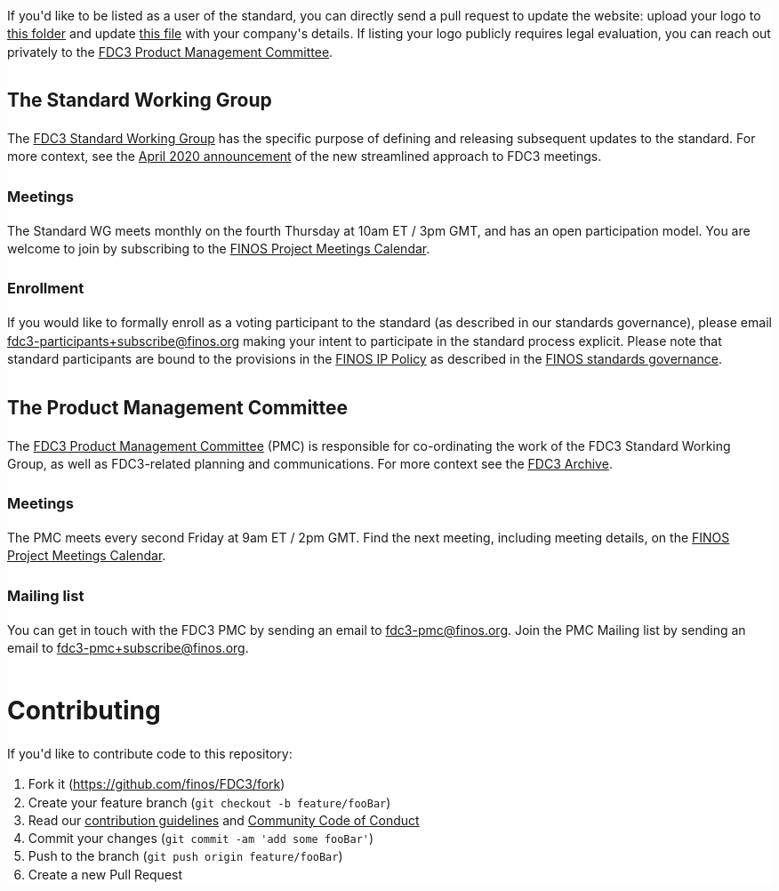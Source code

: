 If you'd like to be listed as a user of the standard, you can directly send a pull request to update the website: upload your logo to [this folder](https://github.com/finos/FDC3/tree/master/website/static/img/users) and update [this file](https://github.com/finos/FDC3/edit/master/website/data/users.json) with your company's details. If listing your logo publicly requires legal evaluation, you can reach out privately to the [FDC3 Product Management Committee](mailto:fdc3-pmc-private@finos.org).

## The Standard Working Group

The [FDC3 Standard Working Group] has the specific purpose of defining and releasing subsequent updates to the standard.
For more context, see the [April 2020 announcement] of the new streamlined approach to FDC3 meetings.

[FDC3 Standard Working Group]: https://github.com/finos/FDC3/issues?q=label%3A%22Standard+WG+Meeting%22
[April 2020 announcement]: https://groups.google.com/a/finos.org/g/fdc3/c/Jp3Etp42Waw

### Meetings
The Standard WG meets monthly on the fourth Thursday at 10am ET / 3pm GMT, and has an open participation model. You are welcome to join by subscribing to the [FINOS Project Meetings Calendar].

### Enrollment
If you would like to formally enroll as a voting participant to the standard (as described in our standards governance),
please email [fdc3-participants+subscribe@finos.org] making your intent to participate in the standard process explicit.
Please note that standard participants are bound to the provisions in the [FINOS IP Policy] as described in the [FINOS standards governance].

[fdc3-participants+subscribe@finos.org]: mailto:fdc3-participants+subscribe@finos.org?subject=Please%20enroll%20me%20as%20FDC3%20standard%20participant&amp;cc=fdc3-pmc%40finos.org&amp;body=HI%2C%20my%20name%20is%20%3CFirstName%20LastName%3E%20and%20I%27d%20like%20to%20formally%20participate%20to%20the%20FDC3%20standard%20process.%20I%20plan%20to%20contribute%20as%20%3Cindividual%7Con%20behalf%20of%20organizationName%3E%20and%20I%20have%20reviewed%20the%20policies%20described%20at%20https%3A%2F%2Fgithub.com%2Ffinos%2Fcommunity%2Ftree%2Fmaster%2Fgovernance%2FStandards-Projects%20.%20Thank%20you!
[FINOS IP Policy]: https://github.com/finos/community/blob/db11c11b80651b8bc888e7cb1d56d20afdf2a346/governance/IP-Policy.pdf
[FINOS standards governance]: https://github.com/finos/community/tree/db11c11b80651b8bc888e7cb1d56d20afdf2a346/governance/Standards-Projects

## The Product Management Committee

The [FDC3 Product Management Committee] (PMC) is responsible for co-ordinating the work of the FDC3 Standard Working Group, as well as FDC3-related planning and communications. For more context see the [FDC3 Archive].

[FDC3 Product Management Committee]: https://github.com/finos/FDC3/issues?q=label%3A%22PMC+Meeting%22
[FDC3 Archive]: https://finosfoundation.atlassian.net/wiki/spaces/FDC3/overview

### Meetings
The PMC meets every second Friday at 9am ET / 2pm GMT. Find the next meeting, including meeting details, on the [FINOS Project Meetings Calendar].

### Mailing list
You can get in touch with the FDC3 PMC by sending an email to [fdc3-pmc@finos.org]. Join the PMC Mailing list by sending an email to [fdc3-pmc+subscribe@finos.org].

[fdc3-pmc@finos.org]: mailto:fdc3-pmc@finos.org
[fdc3-pmc+subscribe@finos.org]: mailto:fdc3-pmc+subscribe@finos.org

# Contributing

If you'd like to contribute code to this repository:

1. Fork it (<https://github.com/finos/FDC3/fork>)
2. Create your feature branch (`git checkout -b feature/fooBar`)
3. Read our [contribution guidelines](CONTRIBUTING.md) and [Community Code of Conduct](https://www.finos.org/code-of-conduct)
4. Commit your changes (`git commit -am 'add some fooBar'`)
5. Push to the branch (`git push origin feature/fooBar`)
6. Create a new Pull Request


[FDC3 Charter]: https://fdc3.finos.org/docs/fdc3-charter
[Compliance]: https://fdc3.finos.org/docs/fdc3-compliance
[API Reference]: https://fdc3.finos.org/docs/api/ref/DesktopAgent
[fdc3@finos.org]: mailto:fdc3@finos.org
[fdc3+subscribe@finos.org]: mailto:fdc3+subscribe@finos.org
[FDC3 General Meeting]: https://github.com/finos/FDC3/issues?q=label%3A%22General+Meeting%22
[FINOS Project Meetings Calendar]: https://calendar.google.com/calendar/embed?src=finos.org_fac8mo1rfc6ehscg0d80fi8jig%40group.calendar.google.com